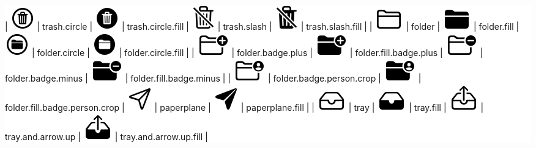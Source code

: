 | <img alt='trash.circle' src='Surge/Panel/SF-Symbols-Online/glyphs/trash.circle.png'> | trash.circle | <img alt='trash.circle.fill' src='Surge/Panel/SF-Symbols-Online/glyphs/trash.circle.fill.png'> | trash.circle.fill | <img alt='trash.slash' src='Surge/Panel/SF-Symbols-Online/glyphs/trash.slash.png'> | trash.slash | <img alt='trash.slash.fill' src='Surge/Panel/SF-Symbols-Online/glyphs/trash.slash.fill.png'> | trash.slash.fill |
| <img alt='folder' src='Surge/Panel/SF-Symbols-Online/glyphs/folder.png'> | folder | <img alt='folder.fill' src='Surge/Panel/SF-Symbols-Online/glyphs/folder.fill.png'> | folder.fill | <img alt='folder.circle' src='Surge/Panel/SF-Symbols-Online/glyphs/folder.circle.png'> | folder.circle | <img alt='folder.circle.fill' src='Surge/Panel/SF-Symbols-Online/glyphs/folder.circle.fill.png'> | folder.circle.fill |
| <img alt='folder.badge.plus' src='Surge/Panel/SF-Symbols-Online/glyphs/folder.badge.plus.png'> | folder.badge.plus | <img alt='folder.fill.badge.plus' src='Surge/Panel/SF-Symbols-Online/glyphs/folder.fill.badge.plus.png'> | folder.fill.badge.plus | <img alt='folder.badge.minus' src='Surge/Panel/SF-Symbols-Online/glyphs/folder.badge.minus.png'> | folder.badge.minus | <img alt='folder.fill.badge.minus' src='Surge/Panel/SF-Symbols-Online/glyphs/folder.fill.badge.minus.png'> | folder.fill.badge.minus |
| <img alt='folder.badge.person.crop' src='Surge/Panel/SF-Symbols-Online/glyphs/folder.badge.person.crop.png'> | folder.badge.person.crop | <img alt='folder.fill.badge.person.crop' src='Surge/Panel/SF-Symbols-Online/glyphs/folder.fill.badge.person.crop.png'> | folder.fill.badge.person.crop | <img alt='paperplane' src='Surge/Panel/SF-Symbols-Online/glyphs/paperplane.png'> | paperplane | <img alt='paperplane.fill' src='Surge/Panel/SF-Symbols-Online/glyphs/paperplane.fill.png'> | paperplane.fill |
| <img alt='tray' src='Surge/Panel/SF-Symbols-Online/glyphs/tray.png'> | tray | <img alt='tray.fill' src='Surge/Panel/SF-Symbols-Online/glyphs/tray.fill.png'> | tray.fill | <img alt='tray.and.arrow.up' src='Surge/Panel/SF-Symbols-Online/glyphs/tray.and.arrow.up.png'> | tray.and.arrow.up | <img alt='tray.and.arrow.up.fill' src='Surge/Panel/SF-Symbols-Online/glyphs/tray.and.arrow.up.fill.png'> | tray.and.arrow.up.fill |